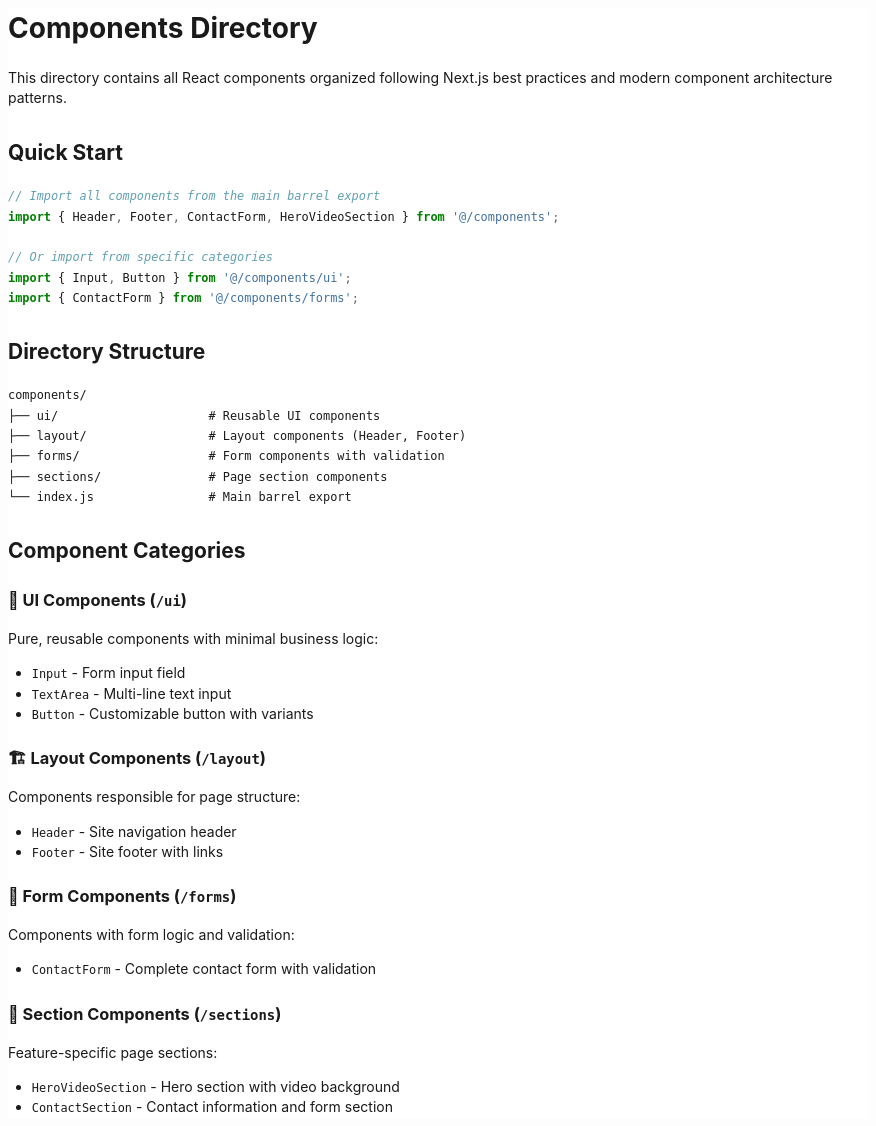 # Components Directory

This directory contains all React components organized following Next.js best practices and modern component architecture patterns.

## Quick Start

```jsx
// Import all components from the main barrel export
import { Header, Footer, ContactForm, HeroVideoSection } from '@/components';

// Or import from specific categories
import { Input, Button } from '@/components/ui';
import { ContactForm } from '@/components/forms';
```

## Directory Structure

```
components/
├── ui/                     # Reusable UI components
├── layout/                 # Layout components (Header, Footer)
├── forms/                  # Form components with validation
├── sections/               # Page section components
└── index.js                # Main barrel export
```

## Component Categories

### 🎨 UI Components (`/ui`)
Pure, reusable components with minimal business logic:
- `Input` - Form input field
- `TextArea` - Multi-line text input
- `Button` - Customizable button with variants

### 🏗️ Layout Components (`/layout`)
Components responsible for page structure:
- `Header` - Site navigation header
- `Footer` - Site footer with links

### 📝 Form Components (`/forms`)
Components with form logic and validation:
- `ContactForm` - Complete contact form with validation

### 📄 Section Components (`/sections`)
Feature-specific page sections:
- `HeroVideoSection` - Hero section with video background
- `ContactSection` - Contact information and form section
